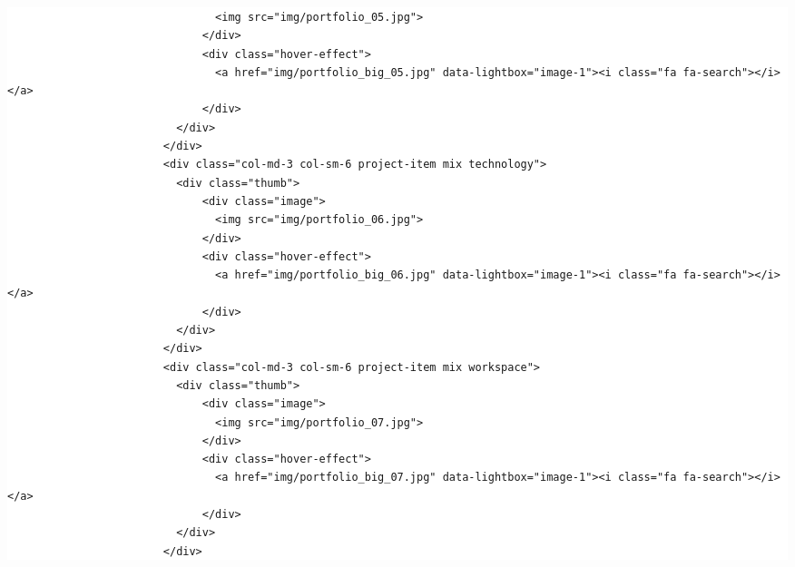                                     <img src="img/portfolio_05.jpg">
                                  </div>
                                  <div class="hover-effect">
                                    <a href="img/portfolio_big_05.jpg" data-lightbox="image-1"><i class="fa fa-search"></i></a>
                                  </div>
                              </div>
                            </div>
                            <div class="col-md-3 col-sm-6 project-item mix technology">
                              <div class="thumb">
                                  <div class="image">
                                    <img src="img/portfolio_06.jpg">
                                  </div>
                                  <div class="hover-effect">
                                    <a href="img/portfolio_big_06.jpg" data-lightbox="image-1"><i class="fa fa-search"></i></a>
                                  </div>
                              </div>
                            </div>
                            <div class="col-md-3 col-sm-6 project-item mix workspace">
                              <div class="thumb">
                                  <div class="image">
                                    <img src="img/portfolio_07.jpg">
                                  </div>
                                  <div class="hover-effect">
                                    <a href="img/portfolio_big_07.jpg" data-lightbox="image-1"><i class="fa fa-search"></i></a>
                                  </div>
                              </div>
                            </div>
